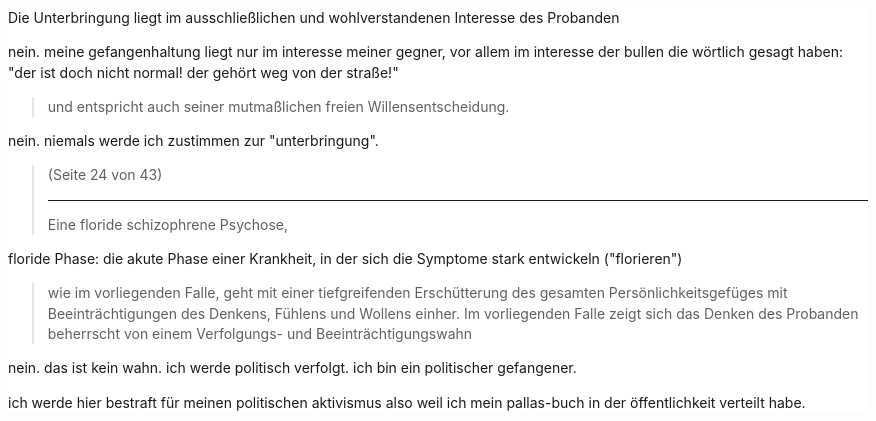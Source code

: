 Die Unterbringung liegt im ausschließlichen und wohlverstandenen Interesse des
Probanden 

</blockquote>


nein.
meine gefangenhaltung
liegt nur im interesse meiner gegner,
vor allem im interesse der bullen
die wörtlich gesagt haben:
"der ist doch nicht normal!
der gehört weg von der straße!"


<blockquote>

 und entspricht auch seiner mutmaßlichen freien Willensentscheidung. 

</blockquote>


nein.
niemals werde ich zustimmen
zur "unterbringung".


<blockquote>

 

(Seite 24 von 43)

----

Eine floride schizophrene Psychose, 

</blockquote>


floride Phase:
die akute Phase einer Krankheit, in der sich die Symptome stark entwickeln ("florieren")


<blockquote>

 wie im vorliegenden Falle, geht mit einer
tiefgreifenden Erschütterung des
gesamten Persönlichkeitsgefüges mit
Beeinträchtigungen des Denkens, Fühlens und Wollens einher. Im vorliegenden
Falle zeigt sich das Denken des Probanden beherrscht von einem Verfolgungs-
und Beeinträchtigungswahn 

</blockquote>


nein. das ist kein wahn.
ich werde politisch verfolgt.
ich bin ein politischer gefangener.

ich werde hier bestraft
für meinen politischen aktivismus
also weil ich mein pallas-buch
in der öffentlichkeit verteilt habe.
